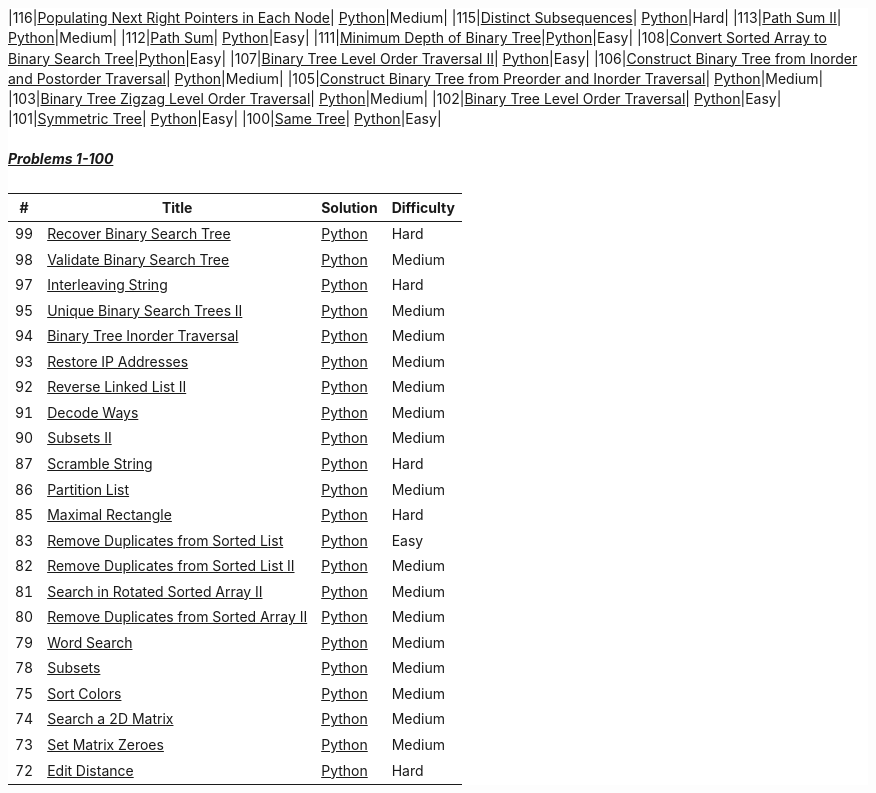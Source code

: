 |116|[Populating Next Right Pointers in Each Node](https://leetcode.com/problems/populating-next-right-pointers-in-each-node/)| [Python](./100-200q/116.py)|Medium|
|115|[Distinct Subsequences](https://leetcode.com/problems/distinct-subsequences/)| [Python](./100-200q/115.py)|Hard|
|113|[Path Sum II](https://leetcode.com/problems/path-sum-ii/)| [Python](./100-200q/113.py)|Medium|
|112|[Path Sum](https://leetcode.com/problems/path-sum/)| [Python](./100-200q/112.py)|Easy|
|111|[Minimum Depth of Binary Tree](https://leetcode.com/problems/minimum-depth-of-binary-tree/)|[Python](./100-200q/111.py)|Easy|
|108|[Convert Sorted Array to Binary Search Tree](https://leetcode.com/problems/convert-sorted-array-to-binary-search-tree/)|[Python](./100-200q/108.py)|Easy|
|107|[Binary Tree Level Order Traversal II](https://leetcode.com/problems/binary-tree-level-order-traversal-ii/)| [Python](./100-200q/107.py)|Easy|
|106|[Construct Binary Tree from Inorder and Postorder Traversal](https://leetcode.com/problems/construct-binary-tree-from-inorder-and-postorder-traversal/)| [Python](./100-200q/106.py)|Medium|
|105|[Construct Binary Tree from Preorder and Inorder Traversal](https://leetcode.com/problems/construct-binary-tree-from-preorder-and-inorder-traversal/)| [Python](./100-200q/105.py)|Medium|
|103|[Binary Tree Zigzag Level Order Traversal](https://leetcode.com/problems/binary-tree-zigzag-level-order-traversal/)| [Python](./100-200q/103.py)|Medium|
|102|[Binary Tree Level Order Traversal](https://leetcode.com/problems/binary-tree-level-order-traversal/)| [Python](./100-200q/102.py)|Easy|
|101|[Symmetric Tree](https://leetcode.com/problems/symmetric-tree/)| [Python](./100-200q/101.py)|Easy|
|100|[Same Tree](https://leetcode.com/problems/same-tree/)| [Python](./100-200q/100.py)|Easy|


##### [Problems 1-100](./1-100q/)
| # | Title | Solution | Difficulty |
|---| ----- | -------- | ---------- |
|99|[Recover Binary Search Tree](https://leetcode.com/problems/recover-binary-search-tree)|[Python](./1-100q/99.py)|Hard|
|98|[Validate Binary Search Tree](https://leetcode.com/problems/validate-binary-search-tree/)| [Python](./1-100q/98.py)|Medium|
|97|[Interleaving String](https://leetcode.com/problems/interleaving-string/)| [Python](./1-100q/97.py)|Hard|
|95|[Unique Binary Search Trees II](https://leetcode.com/problems/unique-binary-search-trees-ii/)| [Python](./1-100q/95.py)|Medium|
|94|[Binary Tree Inorder Traversal](https://leetcode.com/problems/binary-tree-inorder-traversal)|[Python](./1-100q/94.py)|Medium|
|93|[Restore IP Addresses](https://leetcode.com/problems/restore-ip-addresses/)| [Python](./1-100q/93.py)|Medium|
|92|[Reverse Linked List II](https://leetcode.com/problems/reverse-linked-list-ii/)| [Python](./1-100q/92.py)|Medium|
|91|[Decode Ways](https://leetcode.com/problems/decode-ways/)| [Python](./1-100q/91.py)|Medium|
|90|[Subsets II](https://leetcode.com/problems/subsets-ii/)| [Python](./1-100q/90.py)|Medium|
|87|[Scramble String](https://leetcode.com/problems/scramble-string/)| [Python](./1-100q/87.py)|Hard|
|86|[Partition List](https://leetcode.com/problems/partition-list/)| [Python](./1-100q/86.py)|Medium|
|85|[Maximal Rectangle](https://leetcode.com/problems/maximal-rectangle/)| [Python](./1-100q/85.py)|Hard|
|83|[Remove Duplicates from Sorted List](https://leetcode.com/problems/remove-duplicates-from-sorted-list/)| [Python](./1-100q/83.py)|Easy|
|82|[Remove Duplicates from Sorted List II](https://leetcode.com/problems/remove-duplicates-from-sorted-list-ii/)| [Python](./1-100q/82.py)|Medium|
|81|[Search in Rotated Sorted Array II](https://leetcode.com/problems/search-in-rotated-sorted-array-ii/)| [Python](./1-100q/81.py)|Medium|
|80|[Remove Duplicates from Sorted Array II](https://leetcode.com/problems/remove-duplicates-from-sorted-array-ii/)| [Python](./1-100q/80.py)|Medium|
|79|[Word Search](https://leetcode.com/problems/word-search/)| [Python](./1-100q/79.py)|Medium|
|78|[Subsets](https://leetcode.com/problems/subsets/)| [Python](./1-100q/78.py)|Medium|
|75|[Sort Colors](https://leetcode.com/problems/sort-colors/)| [Python](./1-100q/75.py)|Medium|
|74|[Search a 2D Matrix](https://leetcode.com/problems/search-a-2d-matrix/)| [Python](./1-100q/74.py)|Medium|
|73|[Set Matrix Zeroes](https://leetcode.com/problems/set-matrix-zeroes/)| [Python](./1-100q/73.py)|Medium|
|72|[Edit Distance](https://leetcode.com/problems/edit-distance/)| [Python](./1-100q/72.py)|Hard|